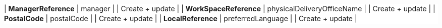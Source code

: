 |                                                                                                                                                                                                                                                                                                                                                                                                                                                                                                                                                                                                                                                                                       <strong>ManagerReference</strong>                                                                                                                                                                                                                                                                                                                                                                                                                                                                                                                                                                                                                                                                                        |          manager           |                      |    Create + update     |
|                                                                                                                                                                                                                                                                                                                                                                                                                                                                                                                                                                                                                                                                                      <strong>WorkSpaceReference</strong>                                                                                                                                                                                                                                                                                                                                                                                                                                                                                                                                                                                                                                                                                       | physicalDeliveryOfficeName |                      |    Create + update     |
|                                                                                                                                                                                                                                                                                                                                                                                                                                                                                                                                                                                                                                                                                          <strong>PostalCode</strong>                                                                                                                                                                                                                                                                                                                                                                                                                                                                                                                                                                                                                                                                                           |         postalCode         |                      |    Create + update     |
|                                                                                                                                                                                                                                                                                                                                                                                                                                                                                                                                                                                                                                                                                        <strong>LocalReference</strong>                                                                                                                                                                                                                                                                                                                                                                                                                                                                                                                                                                                                                                                                                         |     preferredLanguage      |                      |    Create + update     |